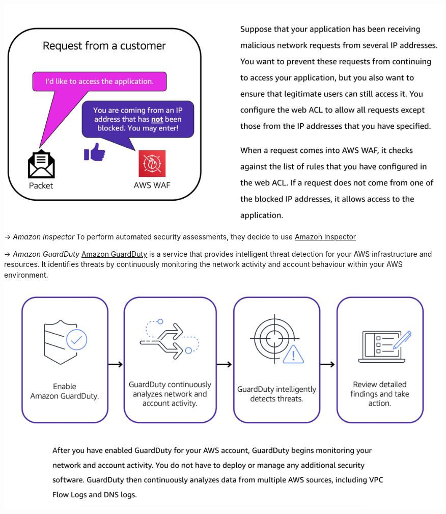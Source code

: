 ![](Screenshot%202023-09-02%20at%2011.36.59.png)

-> *Amazon Inspector*
To perform automated security assessments, they decide to use   [Amazon Inspector](https://aws.amazon.com/inspector/) 

-> *Amazon GuardDuty*
  [Amazon GuardDuty](https://aws.amazon.com/guardduty)  is a service that provides intelligent threat detection for your AWS infrastructure and resources. It identifies threats by continuously monitoring the network activity and account behaviour within your AWS environment.

![](Screenshot%202023-09-02%20at%2011.39.39.png)
